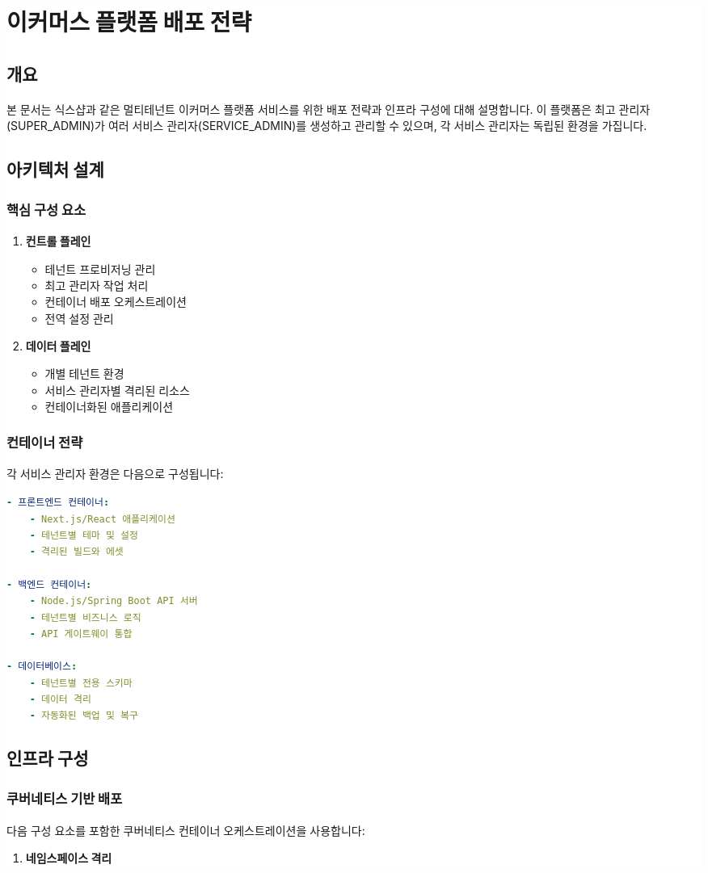 # 이커머스 플랫폼 배포 전략

## 개요

본 문서는 식스샵과 같은 멀티테넌트 이커머스 플랫폼 서비스를 위한 배포 전략과 인프라 구성에 대해 설명합니다. 이 플랫폼은 최고 관리자(SUPER_ADMIN)가 여러 서비스 관리자(SERVICE_ADMIN)를 생성하고 관리할 수 있으며, 각 서비스 관리자는 독립된 환경을 가집니다.

## 아키텍처 설계

### 핵심 구성 요소

1. **컨트롤 플레인**

   - 테넌트 프로비저닝 관리
   - 최고 관리자 작업 처리
   - 컨테이너 배포 오케스트레이션
   - 전역 설정 관리

2. **데이터 플레인**
   - 개별 테넌트 환경
   - 서비스 관리자별 격리된 리소스
   - 컨테이너화된 애플리케이션

### 컨테이너 전략

각 서비스 관리자 환경은 다음으로 구성됩니다:

```yaml
- 프론트엔드 컨테이너:
    - Next.js/React 애플리케이션
    - 테넌트별 테마 및 설정
    - 격리된 빌드와 에셋

- 백엔드 컨테이너:
    - Node.js/Spring Boot API 서버
    - 테넌트별 비즈니스 로직
    - API 게이트웨이 통합

- 데이터베이스:
    - 테넌트별 전용 스키마
    - 데이터 격리
    - 자동화된 백업 및 복구
```

## 인프라 구성

### 쿠버네티스 기반 배포

다음 구성 요소를 포함한 쿠버네티스 컨테이너 오케스트레이션을 사용합니다:

1. **네임스페이스 격리**
